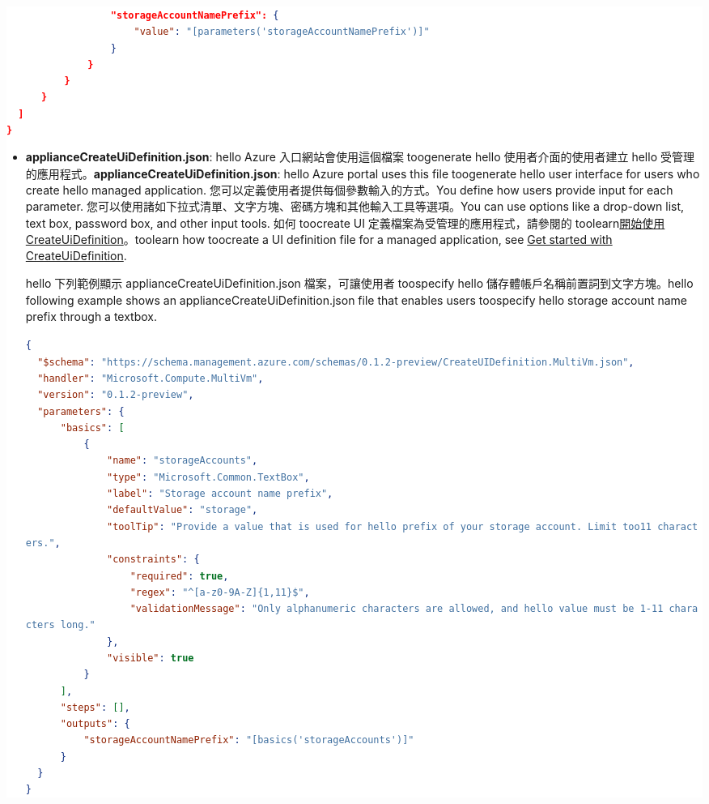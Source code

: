   ```json
                    "storageAccountNamePrefix": {
                        "value": "[parameters('storageAccountNamePrefix')]"
                    }
                }
            }
        }
    ]
  }
  ```

* <span data-ttu-id="03826-136">**applianceCreateUiDefinition.json**: hello Azure 入口網站會使用這個檔案 toogenerate hello 使用者介面的使用者建立 hello 受管理的應用程式。</span><span class="sxs-lookup"><span data-stu-id="03826-136">**applianceCreateUiDefinition.json**: hello Azure portal uses this file toogenerate hello user interface for users who create hello managed application.</span></span> <span data-ttu-id="03826-137">您可以定義使用者提供每個參數輸入的方式。</span><span class="sxs-lookup"><span data-stu-id="03826-137">You define how users provide input for each parameter.</span></span> <span data-ttu-id="03826-138">您可以使用諸如下拉式清單、文字方塊、密碼方塊和其他輸入工具等選項。</span><span class="sxs-lookup"><span data-stu-id="03826-138">You can use options like a drop-down list, text box, password box, and other input tools.</span></span> <span data-ttu-id="03826-139">如何 toocreate UI 定義檔案為受管理的應用程式，請參閱的 toolearn[開始使用 CreateUiDefinition](managed-application-createuidefinition-overview.md)。</span><span class="sxs-lookup"><span data-stu-id="03826-139">toolearn how toocreate a UI definition file for a managed application, see [Get started with CreateUiDefinition](managed-application-createuidefinition-overview.md).</span></span>

  <span data-ttu-id="03826-140">hello 下列範例顯示 applianceCreateUiDefinition.json 檔案，可讓使用者 toospecify hello 儲存體帳戶名稱前置詞到文字方塊。</span><span class="sxs-lookup"><span data-stu-id="03826-140">hello following example shows an applianceCreateUiDefinition.json file that enables users toospecify hello storage account name prefix through a textbox.</span></span>

  ```json
  {
    "$schema": "https://schema.management.azure.com/schemas/0.1.2-preview/CreateUIDefinition.MultiVm.json",
    "handler": "Microsoft.Compute.MultiVm",
    "version": "0.1.2-preview",
    "parameters": {
        "basics": [
            {
                "name": "storageAccounts",
                "type": "Microsoft.Common.TextBox",
                "label": "Storage account name prefix",
                "defaultValue": "storage",
                "toolTip": "Provide a value that is used for hello prefix of your storage account. Limit too11 characters.",
                "constraints": {
                    "required": true,
                    "regex": "^[a-z0-9A-Z]{1,11}$",
                    "validationMessage": "Only alphanumeric characters are allowed, and hello value must be 1-11 characters long."
                },
                "visible": true
            }
        ],
        "steps": [],
        "outputs": {
            "storageAccountNamePrefix": "[basics('storageAccounts')]"
        }
    }
  }
  ```
